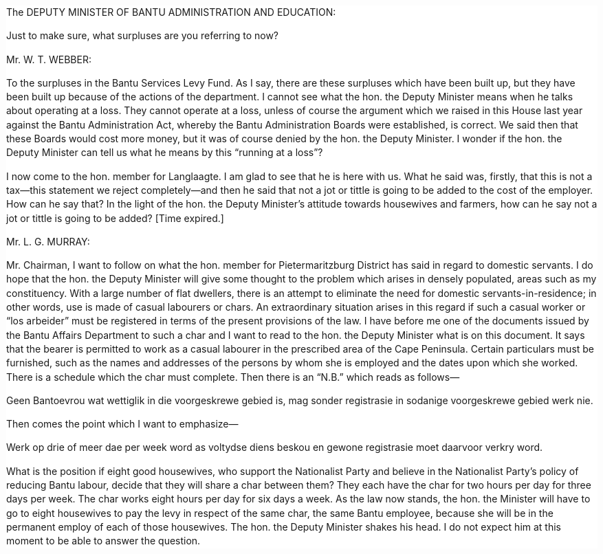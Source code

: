 <speech by="#deputy_minister_of_bantu_administration_and_education">

<from>The <person refersTo="hansard_za">DEPUTY MINISTER OF BANTU ADMINISTRATION AND EDUCATION</person>:</from>

<p>Just to make sure, what surpluses are you referring to now&#x003F;</p>

</speech>

<speech by="#webber">

<from>Mr. <person refersTo="hansard_za">W. T. WEBBER</person>:</from>

<p>To the surpluses in the Bantu Services Levy Fund. As I say, there are these surpluses which have been built up, but they have been built up because of the actions of the department. I cannot see what the hon. the Deputy Minister means when he talks about operating at a loss. They cannot operate at a loss, unless of course the argument which we raised in this House last year against the Bantu Administration Act, whereby the Bantu Administration Boards were established, is correct. We said then that these Boards would cost more money, but it was of course denied by the hon. the Deputy Minister. I wonder if the hon. the Deputy Minister can tell us what he means by this &#x201C;running at a loss&#x201D;&#x003F;</p>

<p>I now come to the hon. member for Langlaagte. I am glad to see that he is here with us. What he said was, firstly, that this is not a tax&#x2014;this statement we reject completely&#x2014;and then he said that not a jot or tittle is going to be added to the cost of the employer. How can he say that&#x003F; In the light of the hon. the Deputy Minister&#x2019;s attitude towards housewives and farmers, how can he say not a jot or tittle is going to be added&#x003F; [Time expired.]</p>

</speech>

<speech by="#murray">

<from>Mr. <person refersTo="hansard_za">L. G. MURRAY</person>:</from>

<p>Mr. Chairman, I want to follow on what the hon. member for Pietermaritzburg District has said in regard to domestic servants. I do hope that the hon. the Deputy Minister will give some thought to the problem which arises in densely populated, areas such as my constituency. With a large number of flat dwellers, there is an attempt to eliminate the need for domestic servants-in-residence; in other words, use is made of casual labourers or chars. An extraordinary situation arises in this regard if such a casual worker or &#x201C;los arbeider&#x201D; must be registered in terms of the present provisions of the law. I have before me one of the documents issued by the Bantu Affairs Department to such a char and I want to read to the hon. the Deputy Minister what is on this document. It says that the bearer is permitted to work as a casual labourer in the prescribed area of the Cape Peninsula. Certain particulars must be furnished, such as the names and addresses of the persons by whom she is employed and the dates upon which she worked. There is a schedule which the char must complete. Then there is an &#x201C;N.B.&#x201D; which reads as follows&#x2014;</p>

<block name="quote">Geen Bantoevrou wat wettiglik in die voorgeskrewe gebied is, mag sonder registrasie in sodanige voorgeskrewe gebied werk nie.</block>

<p>Then comes the point which I want to emphasize&#x2014;</p>

<block name="quote">Werk op drie of meer dae per week word as voltydse diens beskou en gewone registrasie moet daarvoor verkry word.</block>

<p>What is the position if eight good housewives, who support the Nationalist Party and believe in the Nationalist Party&#x2019;s policy of reducing Bantu labour, decide that they will share a char between them&#x003F; They each have the char for two hours per day for three days per week. The char works eight hours per day for six days a week. As the law now stands, the hon. the Minister will have to go to eight housewives to pay the levy in respect of the same char, the same Bantu employee, because she will be in the permanent employ of each of those housewives. The hon. the Deputy Minister shakes his head. I do not expect him at this moment to be able to answer the question.</p>
